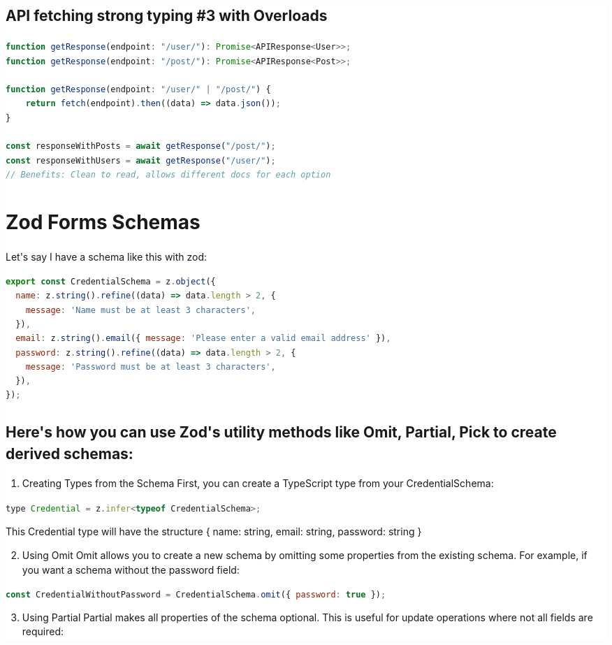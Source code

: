 
## API fetching strong typing #3 with Overloads
```ts
function getResponse(endpoint: "/user/"): Promise<APIResponse<User>>;
function getResponse(endpoint: "/post/"): Promise<APIResponse<Post>>;

function getResponse(endpoint: "/user/" | "/post/") {
    return fetch(endpoint).then((data) => data.json());
}

const responseWithPosts = await getResponse("/post/");
const responseWithUsers = await getResponse("/user/");
// Benefits: Clean to read, allows different docs for each option
```

# Zod Forms Schemas

Let's say I have a schema like this with zod:

```js
export const CredentialSchema = z.object({
  name: z.string().refine((data) => data.length > 2, {
    message: 'Name must be at least 3 characters',
  }),
  email: z.string().email({ message: 'Please enter a valid email address' }),
  password: z.string().refine((data) => data.length > 2, {
    message: 'Password must be at least 3 characters',
  }),
});
```

## Here's how you can use Zod's utility methods like Omit, Partial, Pick to create derived schemas:

1. Creating Types from the Schema
First, you can create a TypeScript type from your CredentialSchema:

```js
type Credential = z.infer<typeof CredentialSchema>;
```

This Credential type will have the structure { name: string, email: string, password: string }

2. Using Omit
Omit allows you to create a new schema by omitting some properties from the existing schema. For example, if you want a schema without the password field:

```js
const CredentialWithoutPassword = CredentialSchema.omit({ password: true });
```
	
3. Using Partial
Partial makes all properties of the schema optional. This is useful for update operations where not all fields are required:
